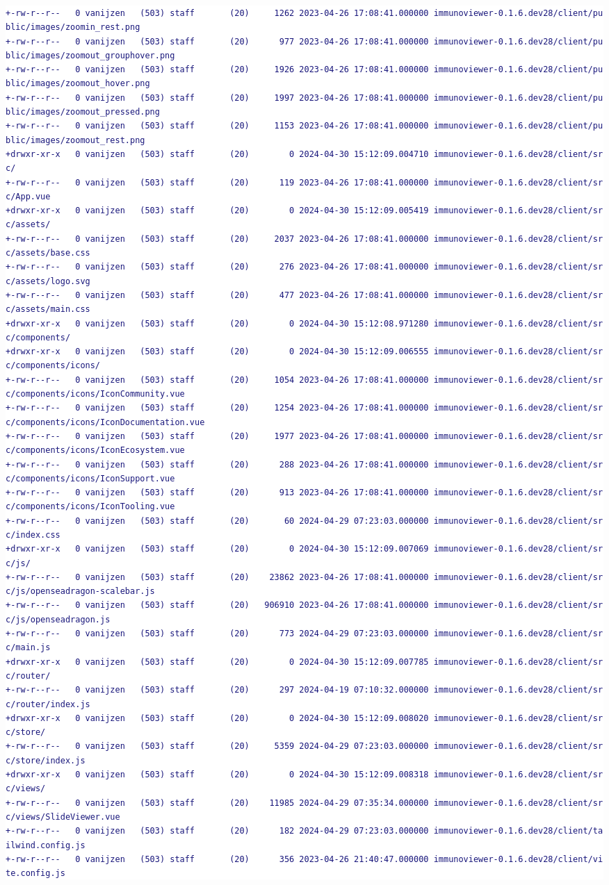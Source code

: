 ```diff
+-rw-r--r--   0 vanijzen   (503) staff       (20)     1262 2023-04-26 17:08:41.000000 immunoviewer-0.1.6.dev28/client/public/images/zoomin_rest.png
+-rw-r--r--   0 vanijzen   (503) staff       (20)      977 2023-04-26 17:08:41.000000 immunoviewer-0.1.6.dev28/client/public/images/zoomout_grouphover.png
+-rw-r--r--   0 vanijzen   (503) staff       (20)     1926 2023-04-26 17:08:41.000000 immunoviewer-0.1.6.dev28/client/public/images/zoomout_hover.png
+-rw-r--r--   0 vanijzen   (503) staff       (20)     1997 2023-04-26 17:08:41.000000 immunoviewer-0.1.6.dev28/client/public/images/zoomout_pressed.png
+-rw-r--r--   0 vanijzen   (503) staff       (20)     1153 2023-04-26 17:08:41.000000 immunoviewer-0.1.6.dev28/client/public/images/zoomout_rest.png
+drwxr-xr-x   0 vanijzen   (503) staff       (20)        0 2024-04-30 15:12:09.004710 immunoviewer-0.1.6.dev28/client/src/
+-rw-r--r--   0 vanijzen   (503) staff       (20)      119 2023-04-26 17:08:41.000000 immunoviewer-0.1.6.dev28/client/src/App.vue
+drwxr-xr-x   0 vanijzen   (503) staff       (20)        0 2024-04-30 15:12:09.005419 immunoviewer-0.1.6.dev28/client/src/assets/
+-rw-r--r--   0 vanijzen   (503) staff       (20)     2037 2023-04-26 17:08:41.000000 immunoviewer-0.1.6.dev28/client/src/assets/base.css
+-rw-r--r--   0 vanijzen   (503) staff       (20)      276 2023-04-26 17:08:41.000000 immunoviewer-0.1.6.dev28/client/src/assets/logo.svg
+-rw-r--r--   0 vanijzen   (503) staff       (20)      477 2023-04-26 17:08:41.000000 immunoviewer-0.1.6.dev28/client/src/assets/main.css
+drwxr-xr-x   0 vanijzen   (503) staff       (20)        0 2024-04-30 15:12:08.971280 immunoviewer-0.1.6.dev28/client/src/components/
+drwxr-xr-x   0 vanijzen   (503) staff       (20)        0 2024-04-30 15:12:09.006555 immunoviewer-0.1.6.dev28/client/src/components/icons/
+-rw-r--r--   0 vanijzen   (503) staff       (20)     1054 2023-04-26 17:08:41.000000 immunoviewer-0.1.6.dev28/client/src/components/icons/IconCommunity.vue
+-rw-r--r--   0 vanijzen   (503) staff       (20)     1254 2023-04-26 17:08:41.000000 immunoviewer-0.1.6.dev28/client/src/components/icons/IconDocumentation.vue
+-rw-r--r--   0 vanijzen   (503) staff       (20)     1977 2023-04-26 17:08:41.000000 immunoviewer-0.1.6.dev28/client/src/components/icons/IconEcosystem.vue
+-rw-r--r--   0 vanijzen   (503) staff       (20)      288 2023-04-26 17:08:41.000000 immunoviewer-0.1.6.dev28/client/src/components/icons/IconSupport.vue
+-rw-r--r--   0 vanijzen   (503) staff       (20)      913 2023-04-26 17:08:41.000000 immunoviewer-0.1.6.dev28/client/src/components/icons/IconTooling.vue
+-rw-r--r--   0 vanijzen   (503) staff       (20)       60 2024-04-29 07:23:03.000000 immunoviewer-0.1.6.dev28/client/src/index.css
+drwxr-xr-x   0 vanijzen   (503) staff       (20)        0 2024-04-30 15:12:09.007069 immunoviewer-0.1.6.dev28/client/src/js/
+-rw-r--r--   0 vanijzen   (503) staff       (20)    23862 2023-04-26 17:08:41.000000 immunoviewer-0.1.6.dev28/client/src/js/openseadragon-scalebar.js
+-rw-r--r--   0 vanijzen   (503) staff       (20)   906910 2023-04-26 17:08:41.000000 immunoviewer-0.1.6.dev28/client/src/js/openseadragon.js
+-rw-r--r--   0 vanijzen   (503) staff       (20)      773 2024-04-29 07:23:03.000000 immunoviewer-0.1.6.dev28/client/src/main.js
+drwxr-xr-x   0 vanijzen   (503) staff       (20)        0 2024-04-30 15:12:09.007785 immunoviewer-0.1.6.dev28/client/src/router/
+-rw-r--r--   0 vanijzen   (503) staff       (20)      297 2024-04-19 07:10:32.000000 immunoviewer-0.1.6.dev28/client/src/router/index.js
+drwxr-xr-x   0 vanijzen   (503) staff       (20)        0 2024-04-30 15:12:09.008020 immunoviewer-0.1.6.dev28/client/src/store/
+-rw-r--r--   0 vanijzen   (503) staff       (20)     5359 2024-04-29 07:23:03.000000 immunoviewer-0.1.6.dev28/client/src/store/index.js
+drwxr-xr-x   0 vanijzen   (503) staff       (20)        0 2024-04-30 15:12:09.008318 immunoviewer-0.1.6.dev28/client/src/views/
+-rw-r--r--   0 vanijzen   (503) staff       (20)    11985 2024-04-29 07:35:34.000000 immunoviewer-0.1.6.dev28/client/src/views/SlideViewer.vue
+-rw-r--r--   0 vanijzen   (503) staff       (20)      182 2024-04-29 07:23:03.000000 immunoviewer-0.1.6.dev28/client/tailwind.config.js
+-rw-r--r--   0 vanijzen   (503) staff       (20)      356 2023-04-26 21:40:47.000000 immunoviewer-0.1.6.dev28/client/vite.config.js
```